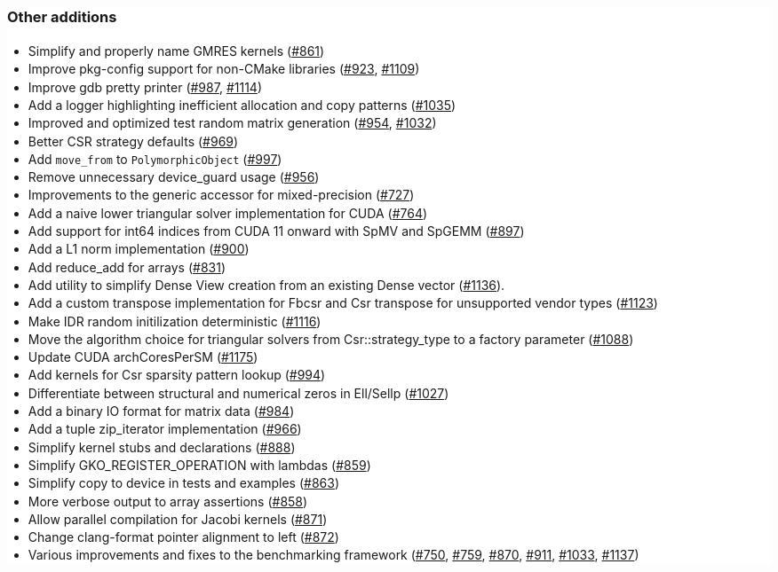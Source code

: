 
### Other additions
+ Simplify and properly name GMRES kernels ([#861](https://github.com/ginkgo-project/ginkgo/pull/861))
+ Improve pkg-config support for non-CMake libraries ([#923](https://github.com/ginkgo-project/ginkgo/pull/923), [#1109](https://github.com/ginkgo-project/ginkgo/pull/1109))
+ Improve gdb pretty printer ([#987](https://github.com/ginkgo-project/ginkgo/pull/987), [#1114](https://github.com/ginkgo-project/ginkgo/pull/1114))
+ Add a logger highlighting inefficient allocation and copy patterns ([#1035](https://github.com/ginkgo-project/ginkgo/pull/1035))
+ Improved and optimized test random matrix generation ([#954](https://github.com/ginkgo-project/ginkgo/pull/954), [#1032](https://github.com/ginkgo-project/ginkgo/pull/1032))
+ Better CSR strategy defaults ([#969](https://github.com/ginkgo-project/ginkgo/pull/969))
+ Add `move_from` to `PolymorphicObject` ([#997](https://github.com/ginkgo-project/ginkgo/pull/997))
+ Remove unnecessary device_guard usage ([#956](https://github.com/ginkgo-project/ginkgo/pull/956))
+ Improvements to the generic accessor for mixed-precision ([#727](https://github.com/ginkgo-project/ginkgo/pull/727))
+ Add a naive lower triangular solver implementation for CUDA ([#764](https://github.com/ginkgo-project/ginkgo/pull/764))
+ Add support for int64 indices from CUDA 11 onward with SpMV and SpGEMM ([#897](https://github.com/ginkgo-project/ginkgo/pull/897))
+ Add a L1 norm implementation ([#900](https://github.com/ginkgo-project/ginkgo/pull/900))
+ Add reduce_add for arrays ([#831](https://github.com/ginkgo-project/ginkgo/pull/831))
+ Add utility to simplify Dense View creation from an existing Dense vector ([#1136](https://github.com/ginkgo-project/ginkgo/pull/1136)).
+ Add a custom transpose implementation for Fbcsr and Csr transpose for unsupported vendor types ([#1123](https://github.com/ginkgo-project/ginkgo/pull/1123))
+ Make IDR random initilization deterministic ([#1116](https://github.com/ginkgo-project/ginkgo/pull/1116))
+ Move the algorithm choice for triangular solvers from Csr::strategy_type to a factory parameter ([#1088](https://github.com/ginkgo-project/ginkgo/pull/1088))
+ Update CUDA archCoresPerSM ([#1175](https://github.com/ginkgo-project/ginkgo/pull/1116))
+ Add kernels for Csr sparsity pattern lookup ([#994](https://github.com/ginkgo-project/ginkgo/pull/994))
+ Differentiate between structural and numerical zeros in Ell/Sellp ([#1027](https://github.com/ginkgo-project/ginkgo/pull/1027))
+ Add a binary IO format for matrix data ([#984](https://github.com/ginkgo-project/ginkgo/pull/984))
+ Add a tuple zip_iterator implementation ([#966](https://github.com/ginkgo-project/ginkgo/pull/966))
+ Simplify kernel stubs and declarations ([#888](https://github.com/ginkgo-project/ginkgo/pull/888))
+ Simplify GKO_REGISTER_OPERATION with lambdas ([#859](https://github.com/ginkgo-project/ginkgo/pull/859))
+ Simplify copy to device in tests and examples ([#863](https://github.com/ginkgo-project/ginkgo/pull/863))
+ More verbose output to array assertions ([#858](https://github.com/ginkgo-project/ginkgo/pull/858))
+ Allow parallel compilation for Jacobi kernels ([#871](https://github.com/ginkgo-project/ginkgo/pull/871))
+ Change clang-format pointer alignment to left ([#872](https://github.com/ginkgo-project/ginkgo/pull/872))
+ Various improvements and fixes to the benchmarking framework ([#750](https://github.com/ginkgo-project/ginkgo/pull/750), [#759](https://github.com/ginkgo-project/ginkgo/pull/759), [#870](https://github.com/ginkgo-project/ginkgo/pull/870), [#911](https://github.com/ginkgo-project/ginkgo/pull/911), [#1033](https://github.com/ginkgo-project/ginkgo/pull/1033), [#1137](https://github.com/ginkgo-project/ginkgo/pull/1137))